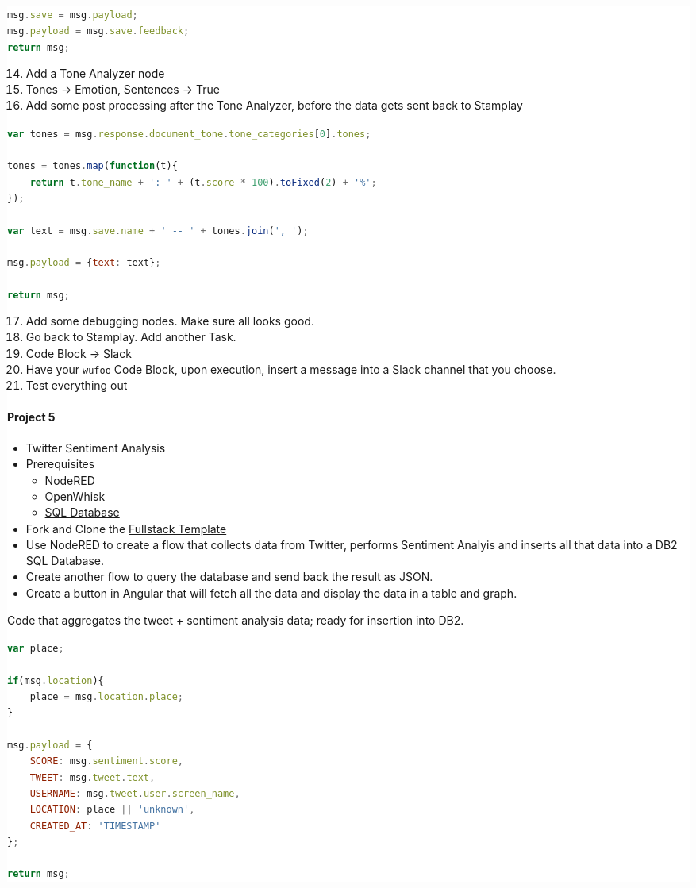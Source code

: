   ```js
  msg.save = msg.payload;
  msg.payload = msg.save.feedback;
  return msg;
  ```

14. Add a Tone Analyzer node
15. Tones -> Emotion, Sentences -> True
16. Add some post processing after the Tone Analyzer, before the data gets sent back to Stamplay

  ```js
  var tones = msg.response.document_tone.tone_categories[0].tones;

  tones = tones.map(function(t){
      return t.tone_name + ': ' + (t.score * 100).toFixed(2) + '%';
  });

  var text = msg.save.name + ' -- ' + tones.join(', ');

  msg.payload = {text: text};

  return msg;
  ```

17. Add some debugging nodes. Make sure all looks good.
18. Go back to Stamplay. Add another Task.
19. Code Block -> Slack
20. Have your `wufoo` Code Block, upon execution, insert a message into a Slack channel that you choose.
21. Test everything out

#### Project 5
  - Twitter Sentiment Analysis
  - Prerequisites
    - [NodeRED](https://console.ng.bluemix.net/catalog/starters/node-red-starter/)
    - [OpenWhisk](https://new-console.ng.bluemix.net/openwhisk/)
    - [SQL Database](https://console.ng.bluemix.net/catalog/services/sql-database/)
  - Fork and Clone the [Fullstack Template](https://hub.jazz.net/project/chyld/full-stack-template)
  - Use NodeRED to create a flow that collects data from Twitter, performs Sentiment Analyis and inserts all that data into a DB2 SQL Database.
  - Create another flow to query the database and send back the result as JSON.
  - Create a button in Angular that will fetch all the data and display the data in a table and graph.

Code that aggregates the tweet + sentiment analysis data; ready for insertion into DB2.

```js
var place;

if(msg.location){
    place = msg.location.place;
}

msg.payload = {
    SCORE: msg.sentiment.score,
    TWEET: msg.tweet.text,
    USERNAME: msg.tweet.user.screen_name,
    LOCATION: place || 'unknown',
    CREATED_AT: 'TIMESTAMP'
};

return msg;
```
